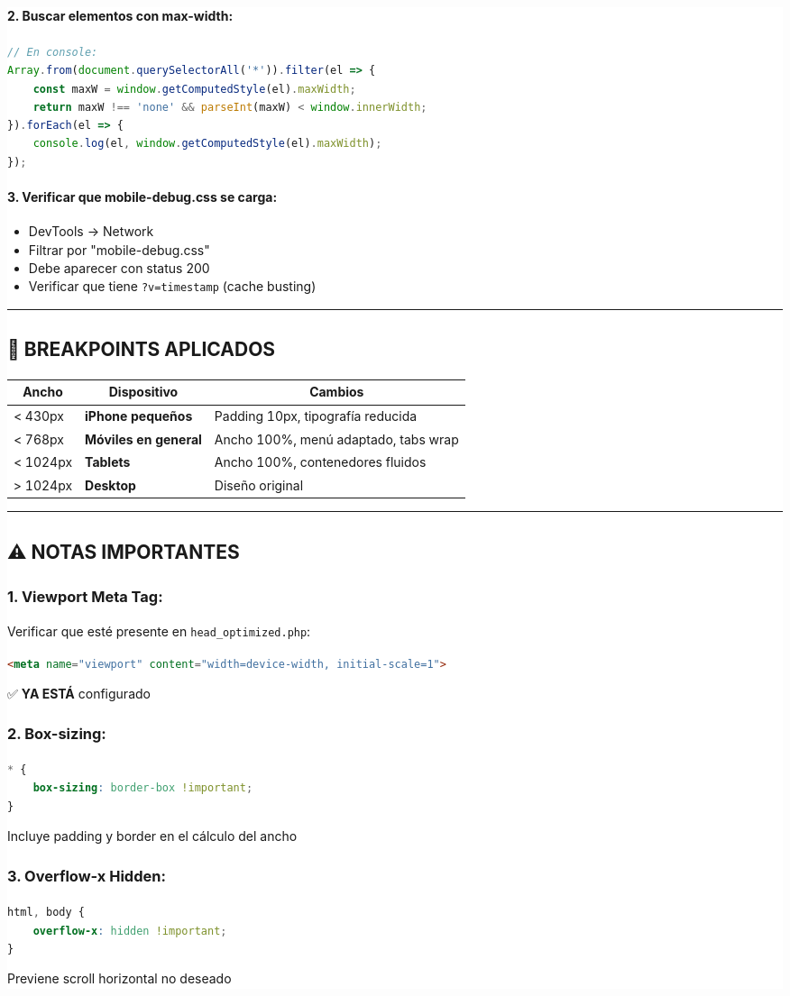 #### **2. Buscar elementos con max-width:**
```javascript
// En console:
Array.from(document.querySelectorAll('*')).filter(el => {
    const maxW = window.getComputedStyle(el).maxWidth;
    return maxW !== 'none' && parseInt(maxW) < window.innerWidth;
}).forEach(el => {
    console.log(el, window.getComputedStyle(el).maxWidth);
});
```

#### **3. Verificar que mobile-debug.css se carga:**
- DevTools → Network
- Filtrar por "mobile-debug.css"
- Debe aparecer con status 200
- Verificar que tiene `?v=timestamp` (cache busting)

---

## 📱 **BREAKPOINTS APLICADOS**

| Ancho | Dispositivo | Cambios |
|-------|-------------|---------|
| < 430px | **iPhone pequeños** | Padding 10px, tipografía reducida |
| < 768px | **Móviles en general** | Ancho 100%, menú adaptado, tabs wrap |
| < 1024px | **Tablets** | Ancho 100%, contenedores fluidos |
| > 1024px | **Desktop** | Diseño original |

---

## ⚠️ **NOTAS IMPORTANTES**

### **1. Viewport Meta Tag:**
Verificar que esté presente en `head_optimized.php`:
```html
<meta name="viewport" content="width=device-width, initial-scale=1">
```
✅ **YA ESTÁ** configurado

### **2. Box-sizing:**
```css
* {
    box-sizing: border-box !important;
}
```
Incluye padding y border en el cálculo del ancho

### **3. Overflow-x Hidden:**
```css
html, body {
    overflow-x: hidden !important;
}
```
Previene scroll horizontal no deseado
